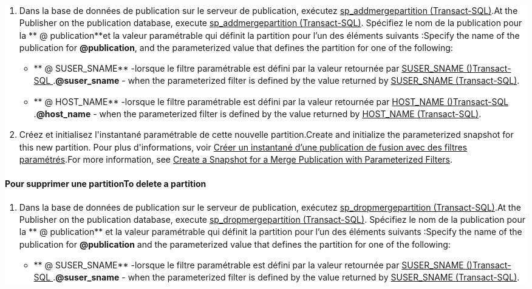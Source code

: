 1.  <span data-ttu-id="3912e-159">Dans la base de données de publication sur le serveur de publication, exécutez [sp_addmergepartition &#40;Transact-SQL&#41;](/sql/relational-databases/system-stored-procedures/sp-addmergepartition-transact-sql).</span><span class="sxs-lookup"><span data-stu-id="3912e-159">At the Publisher on the publication database, execute [sp_addmergepartition &#40;Transact-SQL&#41;](/sql/relational-databases/system-stored-procedures/sp-addmergepartition-transact-sql).</span></span> <span data-ttu-id="3912e-160">Spécifiez le nom de la publication pour la \*\* \@ publication\*\*et la valeur paramétrable qui définit la partition pour l’un des éléments suivants :</span><span class="sxs-lookup"><span data-stu-id="3912e-160">Specify the name of the publication for **\@publication**, and the parameterized value that defines the partition for one of the following:</span></span>  
  
    -   <span data-ttu-id="3912e-161">\*\* \@ SUSER_SNAME\*\* -lorsque le filtre paramétrable est défini par la valeur retournée par [SUSER_SNAME &#40;&#41;Transact-SQL ](/sql/t-sql/functions/suser-sname-transact-sql).</span><span class="sxs-lookup"><span data-stu-id="3912e-161">**\@suser_sname** - when the parameterized filter is defined by the value returned by [SUSER_SNAME &#40;Transact-SQL&#41;](/sql/t-sql/functions/suser-sname-transact-sql).</span></span>  
  
    -   <span data-ttu-id="3912e-162">\*\* \@ HOST_NAME\*\* -lorsque le filtre paramétrable est défini par la valeur retournée par [HOST_NAME &#40;&#41;Transact-SQL ](/sql/t-sql/functions/host-name-transact-sql).</span><span class="sxs-lookup"><span data-stu-id="3912e-162">**\@host_name** - when the parameterized filter is defined by the value returned by [HOST_NAME &#40;Transact-SQL&#41;](/sql/t-sql/functions/host-name-transact-sql).</span></span>  
  
2.  <span data-ttu-id="3912e-163">Créez et initialisez l'instantané paramétrable de cette nouvelle partition.</span><span class="sxs-lookup"><span data-stu-id="3912e-163">Create and initialize the parameterized snapshot for this new partition.</span></span> <span data-ttu-id="3912e-164">Pour plus d'informations, voir [Créer un instantané d’une publication de fusion avec des filtres paramétrés](../create-a-snapshot-for-a-merge-publication-with-parameterized-filters.md).</span><span class="sxs-lookup"><span data-stu-id="3912e-164">For more information, see [Create a Snapshot for a Merge Publication with Parameterized Filters](../create-a-snapshot-for-a-merge-publication-with-parameterized-filters.md).</span></span>  
  
#### <a name="to-delete-a-partition"></a><span data-ttu-id="3912e-165">Pour supprimer une partition</span><span class="sxs-lookup"><span data-stu-id="3912e-165">To delete a partition</span></span>  
  
1.  <span data-ttu-id="3912e-166">Dans la base de données de publication sur le serveur de publication, exécutez [sp_dropmergepartition &#40;Transact-SQL&#41;](/sql/relational-databases/system-stored-procedures/sp-dropmergepartition-transact-sql).</span><span class="sxs-lookup"><span data-stu-id="3912e-166">At the Publisher on the publication database, execute [sp_dropmergepartition &#40;Transact-SQL&#41;](/sql/relational-databases/system-stored-procedures/sp-dropmergepartition-transact-sql).</span></span> <span data-ttu-id="3912e-167">Spécifiez le nom de la publication pour la \*\* \@ publication\*\* et la valeur paramétrable qui définit la partition pour l’un des éléments suivants :</span><span class="sxs-lookup"><span data-stu-id="3912e-167">Specify the name of the publication for **\@publication** and the parameterized value that defines the partition for one of the following:</span></span>  
  
    -   <span data-ttu-id="3912e-168">\*\* \@ SUSER_SNAME\*\* -lorsque le filtre paramétrable est défini par la valeur retournée par [SUSER_SNAME &#40;&#41;Transact-SQL ](/sql/t-sql/functions/suser-sname-transact-sql).</span><span class="sxs-lookup"><span data-stu-id="3912e-168">**\@suser_sname** - when the parameterized filter is defined by the value returned by [SUSER_SNAME &#40;Transact-SQL&#41;](/sql/t-sql/functions/suser-sname-transact-sql).</span></span>  
  